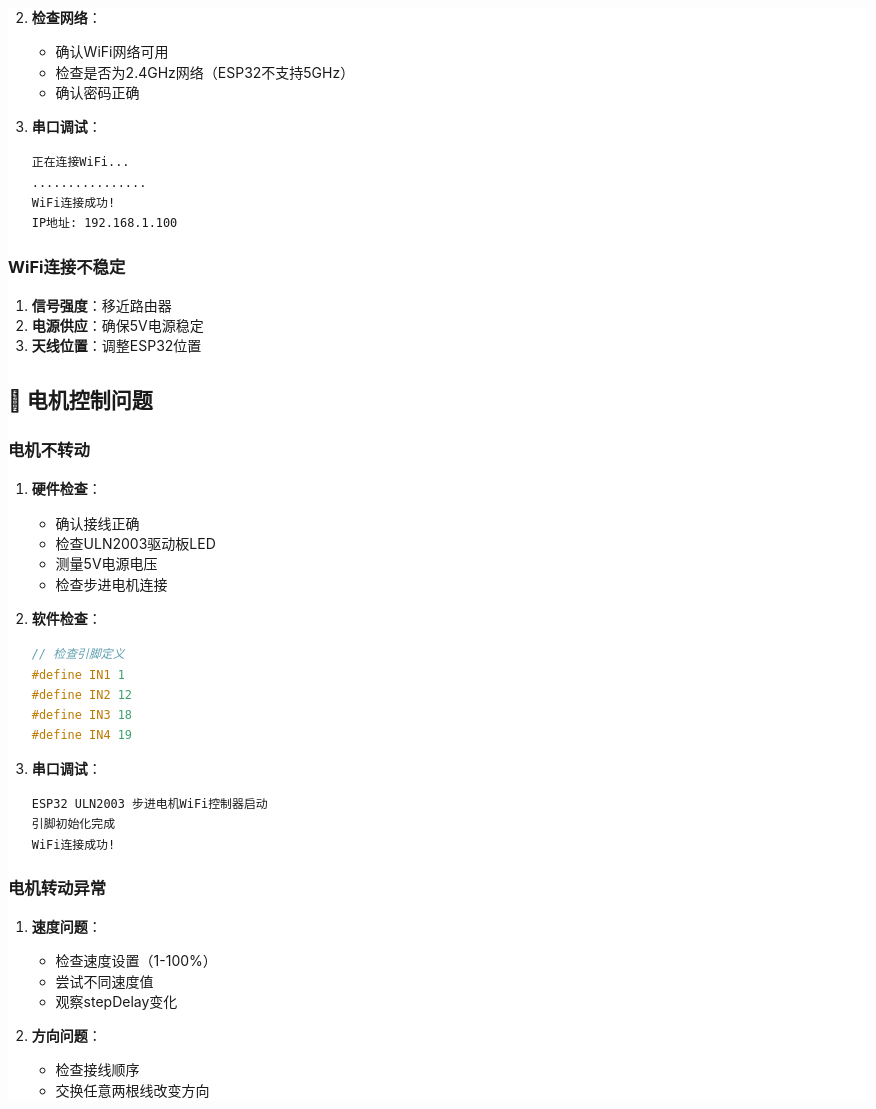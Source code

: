 2. **检查网络**：
   - 确认WiFi网络可用
   - 检查是否为2.4GHz网络（ESP32不支持5GHz）
   - 确认密码正确

3. **串口调试**：
   ```
   正在连接WiFi...
   ................
   WiFi连接成功!
   IP地址: 192.168.1.100
   ```

### WiFi连接不稳定
1. **信号强度**：移近路由器
2. **电源供应**：确保5V电源稳定
3. **天线位置**：调整ESP32位置

## 🔄 电机控制问题

### 电机不转动
1. **硬件检查**：
   - 确认接线正确
   - 检查ULN2003驱动板LED
   - 测量5V电源电压
   - 检查步进电机连接

2. **软件检查**：
   ```cpp
   // 检查引脚定义
   #define IN1 1
   #define IN2 12
   #define IN3 18
   #define IN4 19
   ```

3. **串口调试**：
   ```
   ESP32 ULN2003 步进电机WiFi控制器启动
   引脚初始化完成
   WiFi连接成功!
   ```

### 电机转动异常
1. **速度问题**：
   - 检查速度设置（1-100%）
   - 尝试不同速度值
   - 观察stepDelay变化

2. **方向问题**：
   - 检查接线顺序
   - 交换任意两根线改变方向
